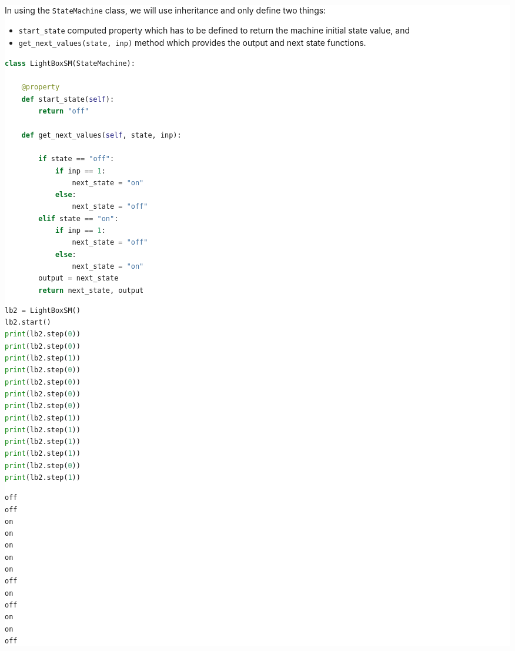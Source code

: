 In using the `StateMachine` class, we will use inheritance and only define two things:
- `start_state` computed property which has to be defined to return the machine initial state value, and
- `get_next_values(state, inp)` method which provides the output and next state functions.


```python
class LightBoxSM(StateMachine):
    
    @property
    def start_state(self):
        return "off"
        
    def get_next_values(self, state, inp):
        
        if state == "off":
            if inp == 1:
                next_state = "on"
            else:
                next_state = "off"
        elif state == "on":
            if inp == 1:
                next_state = "off"
            else:
                next_state = "on"
        output = next_state
        return next_state, output
```


```python
lb2 = LightBoxSM()
lb2.start()
print(lb2.step(0))
print(lb2.step(0))
print(lb2.step(1))
print(lb2.step(0))
print(lb2.step(0))
print(lb2.step(0))
print(lb2.step(0))
print(lb2.step(1))
print(lb2.step(1))
print(lb2.step(1))
print(lb2.step(1))
print(lb2.step(0))
print(lb2.step(1))

```

    off
    off
    on
    on
    on
    on
    on
    off
    on
    off
    on
    on
    off
